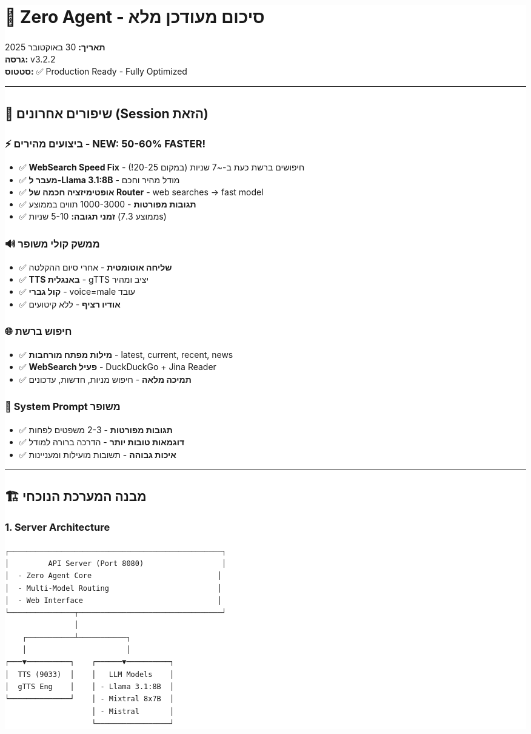 # 🎯 Zero Agent - סיכום מעודכן מלא

**תאריך:** 30 באוקטובר 2025  
**גרסה:** v3.2.2  
**סטטוס:** ✅ Production Ready - Fully Optimized

---

## 🎉 **שיפורים אחרונים (Session הזאת)**

### ⚡ **ביצועים מהירים - NEW: 50-60% FASTER!**
- ✅ **WebSearch Speed Fix** - חיפושים ברשת כעת ב-~7 שניות (במקום 20-25!)
- ✅ **מעבר ל-Llama 3.1:8B** - מודל מהיר וחכם
- ✅ **אופטימיזציה חכמה של Router** - web searches → fast model
- ✅ **תגובות מפורטות** - 1000-3000 תווים בממוצע
- ✅ **זמני תגובה:** 5-10 שניות (ממוצע 7.3s)

### 🔊 **ממשק קולי משופר**
- ✅ **שליחה אוטומטית** - אחרי סיום ההקלטה
- ✅ **TTS באנגלית** - gTTS יציב ומהיר
- ✅ **קול גברי** - voice=male עובד
- ✅ **אודיו רציף** - ללא קיטועים

### 🌐 **חיפוש ברשת**
- ✅ **מילות מפתח מורחבות** - latest, current, recent, news
- ✅ **WebSearch פעיל** - DuckDuckGo + Jina Reader
- ✅ **תמיכה מלאה** - חיפוש מניות, חדשות, עדכונים

### 📝 **System Prompt משופר**
- ✅ **תגובות מפורטות** - 2-3 משפטים לפחות
- ✅ **דוגמאות טובות יותר** - הדרכה ברורה למודל
- ✅ **איכות גבוהה** - תשובות מועילות ומעניינות

---

## 🏗️ **מבנה המערכת הנוכחי**

### **1. Server Architecture**

```
┌─────────────────────────────────────────────────┐
│         API Server (Port 8080)                  │
│  - Zero Agent Core                             │
│  - Multi-Model Routing                         │
│  - Web Interface                               │
└───────────────┬─────────────────────────────────┘
                │
    ┌───────────┴───────────┐
    │                       │
┌───▼──────────┐    ┌──────▼──────────┐
│  TTS (9033)  │    │   LLM Models    │
│  gTTS Eng    │    │ - Llama 3.1:8B  │
└──────────────┘    │ - Mixtral 8x7B  │
                    │ - Mistral       │
                    └─────────────────┘
```
